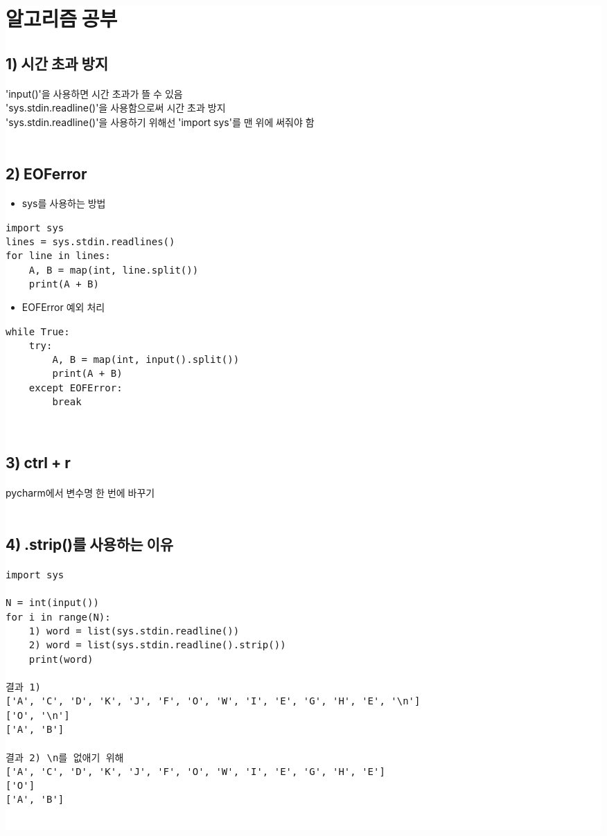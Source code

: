 # 알고리즘 공부

## 1) 시간 초과 방지
'input()'을 사용하면 시간 초과가 뜰 수 있음  
'sys.stdin.readline()'을 사용함으로써 시간 초과 방지  
'sys.stdin.readline()'을 사용하기 위해선 'import sys'를 맨 위에 써줘야 함  
<br>

## 2) EOFerror
- sys를 사용하는 방법
<pre>
import sys
lines = sys.stdin.readlines()
for line in lines:
    A, B = map(int, line.split())
    print(A + B)
</pre>

- EOFError 예외 처리
<pre>
while True:
    try:
        A, B = map(int, input().split())
        print(A + B)
    except EOFError:
        break
</pre>  
<br>

## 3) ctrl + r
pycharm에서 변수명 한 번에 바꾸기  
<br> 

## 4) .strip()를 사용하는 이유
<pre>
import sys

N = int(input())
for i in range(N):
    1) word = list(sys.stdin.readline())
    2) word = list(sys.stdin.readline().strip())
    print(word)

결과 1)  
['A', 'C', 'D', 'K', 'J', 'F', 'O', 'W', 'I', 'E', 'G', 'H', 'E', '\n']  
['O', '\n']  
['A', 'B']  

결과 2) \n를 없애기 위해  
['A', 'C', 'D', 'K', 'J', 'F', 'O', 'W', 'I', 'E', 'G', 'H', 'E']  
['O']  
['A', 'B']  
</pre>  
<br>
